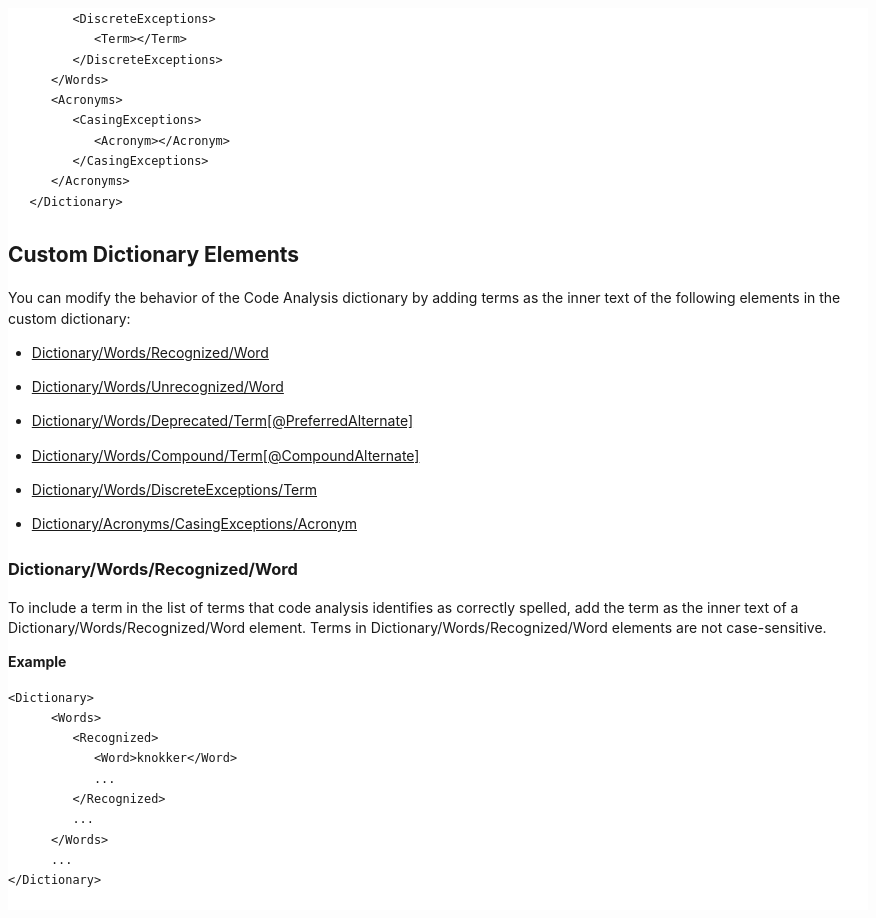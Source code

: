 ```  
         <DiscreteExceptions>  
            <Term></Term>  
         </DiscreteExceptions>  
      </Words>  
      <Acronyms>  
         <CasingExceptions>  
            <Acronym></Acronym>  
         </CasingExceptions>  
      </Acronyms>  
   </Dictionary>  
```  
  
## Custom Dictionary Elements  
 You can modify the behavior of the Code Analysis dictionary by adding terms as the inner text of the following elements in the custom dictionary:  
  
-   [Dictionary/Words/Recognized/Word](../VS_IDE/How-to--Customize-the-Code-Analysis-Dictionary.md#BKMK_DictionaryWordsRecognizedWord)  
  
-   [Dictionary/Words/Unrecognized/Word](../VS_IDE/How-to--Customize-the-Code-Analysis-Dictionary.md#BKMK_DictionaryWordsUnrecognizedWord)  
  
-   [Dictionary/Words/Deprecated/Term[@PreferredAlternate]](../VS_IDE/How-to--Customize-the-Code-Analysis-Dictionary.md#BKMK_DictionaryWordsDeprecatedTermPreferredAlternate)  
  
-   [Dictionary/Words/Compound/Term[@CompoundAlternate]](../VS_IDE/How-to--Customize-the-Code-Analysis-Dictionary.md#BKMK_DictionaryWordsCompoundTermCompoundAlternate)  
  
-   [Dictionary/Words/DiscreteExceptions/Term](../VS_IDE/How-to--Customize-the-Code-Analysis-Dictionary.md#BKMK_DictionaryWordsDiscreteExceptionsTerm)  
  
-   [Dictionary/Acronyms/CasingExceptions/Acronym](../VS_IDE/How-to--Customize-the-Code-Analysis-Dictionary.md#BKMK_DictionaryAcronymsCasingExceptionsAcronym)  
  
###  <a name="BKMK_DictionaryWordsRecognizedWord"></a> Dictionary/Words/Recognized/Word  
 To include a term in the list of terms that code analysis identifies as correctly spelled, add the term as the inner text of a Dictionary/Words/Recognized/Word element. Terms in Dictionary/Words/Recognized/Word elements are not case-sensitive.  
  
 **Example**  
  
```  
<Dictionary>  
      <Words>  
         <Recognized>  
            <Word>knokker</Word>  
            ...  
         </Recognized>  
         ...  
      </Words>  
      ...  
</Dictionary>  
  
```  
  